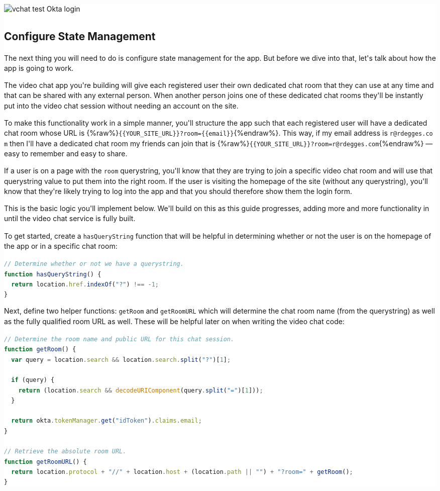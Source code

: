 <img src="/img/blog/vchat-app/vchat-test-okta-login.gif" alt="vchat test Okta login" width="800" class="center-image">

## Configure State Management 

The next thing you will need to do is configure state management for the app. But before we dive into that, let's talk about how the app is going to work.

The video chat app you're building will give each registered user their own dedicated chat room that they can use at any time and that can be shared with any external person. When another person joins one of these dedicated chat rooms they'll be instantly put into the video chat session without needing an account on the site.

To make this functionality work in a simple manner, you'll structure the app such that each registered user will have a dedicated chat room whose URL is {%raw%}`{{YOUR_SITE_URL}}?room={{email}}`{%endraw%}. This way, if my email address is `r@rdegges.com` then I'll have a dedicated chat room my friends can join that is {%raw%}`{{YOUR_SITE_URL}}?room=r@rdegges.com`{%endraw%} — easy to remember and easy to share.

If a user is on a page with the `room` querystring, you'll know that they are trying to join a specific video chat room and will use that querystring value to put them into the right room. If the user is visiting the homepage of the site (without any querystring), you'll know that they're likely trying to log into the app and that you should therefore show them the login form.

This is the basic logic you'll implement below. We'll build on this as this guide progresses, adding more and more functionality in until the video chat service is fully built.

To get started, create a `hasQueryString` function that will be helpful in determining whether or not the user is on the homepage of the app or in a specific chat room:

```javascript
// Determine whether or not we have a querystring.
function hasQueryString() {
  return location.href.indexOf("?") !== -1;
}
```

Next, define two helper functions: `getRoom` and `getRoomURL` which will determine the chat room name (from the querystring) as well as the fully qualified room URL as well. These will be helpful later on when writing the video chat code:

```javascript
// Determine the room name and public URL for this chat session.
function getRoom() {
  var query = location.search && location.search.split("?")[1];

  if (query) {
    return (location.search && decodeURIComponent(query.split("=")[1]));
  }

  return okta.tokenManager.get("idToken").claims.email;
}

// Retrieve the absolute room URL.
function getRoomURL() {
  return location.protocol + "//" + location.host + (location.path || "") + "?room=" + getRoom();
}
```
